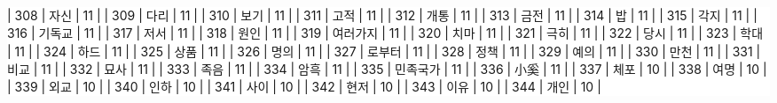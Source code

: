 | 308 | 자신 | 11 |
| 309 | 다리 | 11 |
| 310 | 보기 | 11 |
| 311 | 고적 | 11 |
| 312 | 개통 | 11 |
| 313 | 금전 | 11 |
| 314 | 밥 | 11 |
| 315 | 각지 | 11 |
| 316 | 기독교 | 11 |
| 317 | 저서 | 11 |
| 318 | 원인 | 11 |
| 319 | 여러가지 | 11 |
| 320 | 치마 | 11 |
| 321 | 극히 | 11 |
| 322 | 당시 | 11 |
| 323 | 학대 | 11 |
| 324 | 하드 | 11 |
| 325 | 상품 | 11 |
| 326 | 명의 | 11 |
| 327 | 로부터 | 11 |
| 328 | 정책 | 11 |
| 329 | 예의 | 11 |
| 330 | 만천 | 11 |
| 331 | 비교 | 11 |
| 332 | 묘사 | 11 |
| 333 | 족음 | 11 |
| 334 | 암흑 | 11 |
| 335 | 민족국가 | 11 |
| 336 | 小奚 | 11 |
| 337 | 체포 | 10 |
| 338 | 여명 | 10 |
| 339 | 외교 | 10 |
| 340 | 인하 | 10 |
| 341 | 사이 | 10 |
| 342 | 현저 | 10 |
| 343 | 이유 | 10 |
| 344 | 개인 | 10 |